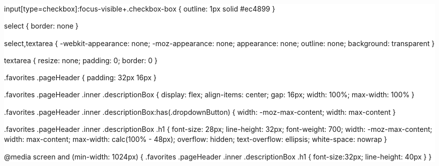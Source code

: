 input[type=checkbox]:focus-visible+.checkbox-box {
    outline: 1px solid #ec4899
}

select {
    border: none
}

select,textarea {
    -webkit-appearance: none;
    -moz-appearance: none;
    appearance: none;
    outline: none;
    background: transparent
}

textarea {
    resize: none;
    padding: 0;
    border: 0
}

.favorites .pageHeader {
    padding: 32px 16px
}

.favorites .pageHeader .inner .descriptionBox {
    display: flex;
    align-items: center;
    gap: 16px;
    width: 100%;
    max-width: 100%
}

.favorites .pageHeader .inner .descriptionBox:has(.dropdownButton) {
    width: -moz-max-content;
    width: max-content
}

.favorites .pageHeader .inner .descriptionBox .h1 {
    font-size: 28px;
    line-height: 32px;
    font-weight: 700;
    width: -moz-max-content;
    width: max-content;
    max-width: calc(100% - 48px);
    overflow: hidden;
    text-overflow: ellipsis;
    white-space: nowrap
}

@media screen and (min-width: 1024px) {
    .favorites .pageHeader .inner .descriptionBox .h1 {
        font-size:32px;
        line-height: 40px
    }
}
